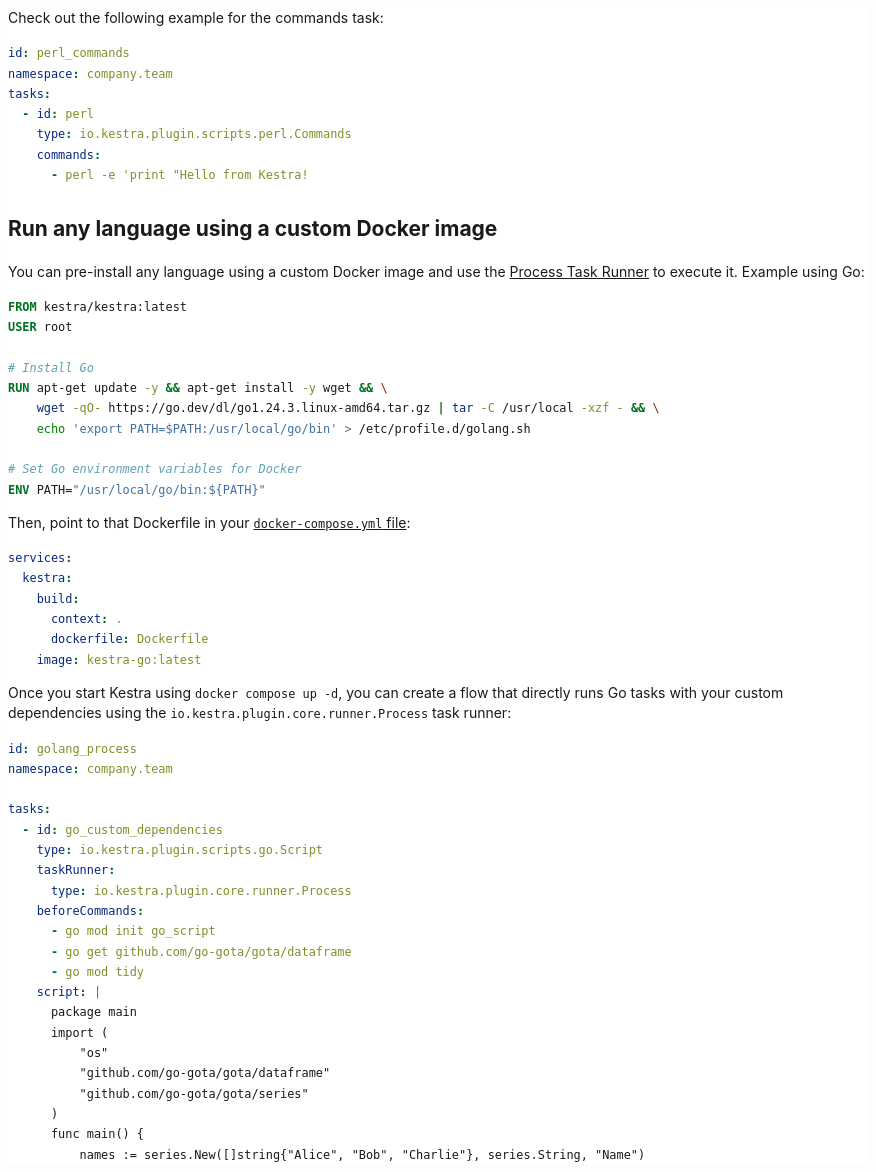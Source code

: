 Check out the following example for the commands task:

```yaml
id: perl_commands
namespace: company.team
tasks:
  - id: perl
    type: io.kestra.plugin.scripts.perl.Commands
    commands:
      - perl -e 'print "Hello from Kestra!
```

## Run any language using a custom Docker image

You can pre-install any language using a custom Docker image and use the [Process Task Runner](../task-runners/04.types/01.process-task-runner.md) to execute it. Example using Go:

```dockerfile
FROM kestra/kestra:latest
USER root

# Install Go
RUN apt-get update -y && apt-get install -y wget && \
    wget -qO- https://go.dev/dl/go1.24.3.linux-amd64.tar.gz | tar -C /usr/local -xzf - && \
    echo 'export PATH=$PATH:/usr/local/go/bin' > /etc/profile.d/golang.sh

# Set Go environment variables for Docker
ENV PATH="/usr/local/go/bin:${PATH}"
```

Then, point to that Dockerfile in your [`docker-compose.yml` file](https://github.com/kestra-io/kestra/blob/develop/docker-compose.yml):

```yaml
services:
  kestra:
    build:
      context: .
      dockerfile: Dockerfile
    image: kestra-go:latest
```

Once you start Kestra using `docker compose up -d`, you can create a flow that directly runs Go tasks with your custom dependencies using the `io.kestra.plugin.core.runner.Process` task runner:

```yaml
id: golang_process
namespace: company.team

tasks:
  - id: go_custom_dependencies
    type: io.kestra.plugin.scripts.go.Script
    taskRunner:
      type: io.kestra.plugin.core.runner.Process
    beforeCommands:
      - go mod init go_script
      - go get github.com/go-gota/gota/dataframe
      - go mod tidy
    script: |
      package main
      import (
          "os"
          "github.com/go-gota/gota/dataframe"
          "github.com/go-gota/gota/series"
      )
      func main() {
          names := series.New([]string{"Alice", "Bob", "Charlie"}, series.String, "Name")
```